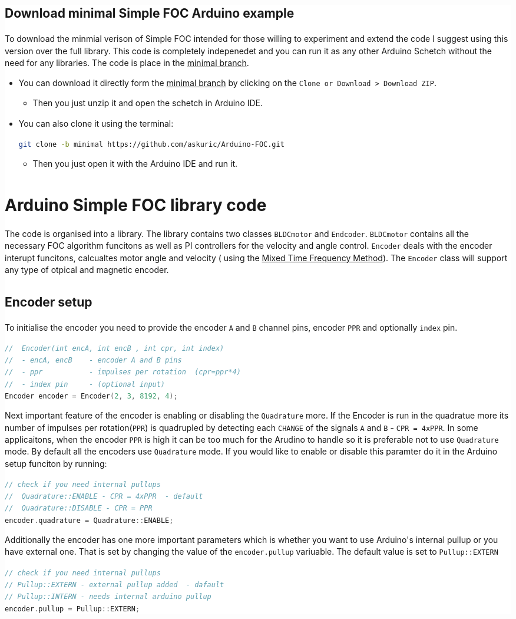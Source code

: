 ## Download minimal Simple FOC Arduino example
To download the minmial verison of Simple FOC intended for those willing to experiment and extend the code I suggest using this version over the full library. 
This code is completely indepenedet and you can run it as any other Arduino Schetch without the need for any libraries. 
The code is place in the [minimal branch](https://github.com/askuric/Arduino-FOC/tree/minimal). 

- You can download it directly form the [minimal branch](https://github.com/askuric/Arduino-FOC/tree/minimal) by clicking on the `Clone or Download > Download ZIP`.
  - Then you just unzip it and open the schetch in Arduino IDE. 

- You can also clone it using the terminal:
  ```bash
  git clone -b minimal https://github.com/askuric/Arduino-FOC.git
  ```
  - Then you just open it with the Arduino IDE and run it.

# Arduino Simple FOC library code
The code is organised into a library. The library contains two classes `BLDCmotor` and `Endcoder`. `BLDCmotor` contains all the necessary FOC algorithm funcitons as well as PI controllers for the velocity and angle control.  `Encoder`  deals with the encoder interupt funcitons, calcualtes motor angle and velocity ( using the [Mixed Time Frequency Method](https://github.com/askuric/Arduino-Mixed-Time-Frequency-Method)). The `Encoder` class will support any type of otpical and magnetic encoder.

## Encoder setup
To initialise the encoder you need to provide the encoder `A` and `B` channel pins, encoder `PPR` and optionally `index` pin.
```cpp
//  Encoder(int encA, int encB , int cpr, int index)
//  - encA, encB    - encoder A and B pins
//  - ppr           - impulses per rotation  (cpr=ppr*4)
//  - index pin     - (optional input)
Encoder encoder = Encoder(2, 3, 8192, 4);
```
Next important feature of the encoder is enabling or disabling the `Quadrature` more. If the Encoder is run in the quadratue more its number of impulses per rotation(`PPR`) is quadrupled by detecting each `CHANGE` of the signals `A` and `B` - `CPR = 4xPPR`. In some applicaitons, when the encoder `PPR` is high it can be too much for the Arudino to handle so it is preferable not to use `Quadrature` mode. By default all the encoders use `Quadrature` mode. If you would like to enable or disable this paramter do it in the Arduino setup funciton by running:
```cpp
// check if you need internal pullups
//  Quadrature::ENABLE - CPR = 4xPPR  - default
//  Quadrature::DISABLE - CPR = PPR
encoder.quadrature = Quadrature::ENABLE;
```
Additionally the encoder has one more important parameters which is whether you want to use Arduino's internal pullup or you have external one. That is set by changing the value of the `encoder.pullup` variuable. The default value is set to `Pullup::EXTERN`
```cpp
// check if you need internal pullups
// Pullup::EXTERN - external pullup added  - dafault
// Pullup::INTERN - needs internal arduino pullup
encoder.pullup = Pullup::EXTERN;
```
